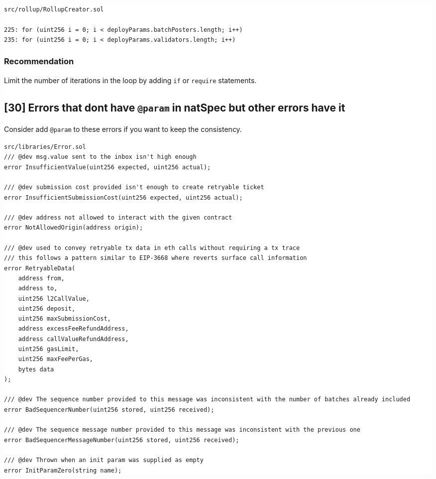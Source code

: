```solidity
src/rollup/RollupCreator.sol

225: for (uint256 i = 0; i < deployParams.batchPosters.length; i++)
235: for (uint256 i = 0; i < deployParams.validators.length; i++)
```

### Recommendation

Limit the number of iterations in the loop by adding `if` or `require` statements.

## [30] Errors that dont have `@param` in natSpec but other errors have it

Consider add `@param` to these errors if you want to keep the consistency.

```solidity
src/libraries/Error.sol
/// @dev msg.value sent to the inbox isn't high enough
error InsufficientValue(uint256 expected, uint256 actual);

/// @dev submission cost provided isn't enough to create retryable ticket
error InsufficientSubmissionCost(uint256 expected, uint256 actual);

/// @dev address not allowed to interact with the given contract
error NotAllowedOrigin(address origin);

/// @dev used to convey retryable tx data in eth calls without requiring a tx trace
/// this follows a pattern similar to EIP-3668 where reverts surface call information
error RetryableData(
    address from,
    address to,
    uint256 l2CallValue,
    uint256 deposit,
    uint256 maxSubmissionCost,
    address excessFeeRefundAddress,
    address callValueRefundAddress,
    uint256 gasLimit,
    uint256 maxFeePerGas,
    bytes data
);

/// @dev The sequence number provided to this message was inconsistent with the number of batches already included
error BadSequencerNumber(uint256 stored, uint256 received);

/// @dev The sequence message number provided to this message was inconsistent with the previous one
error BadSequencerMessageNumber(uint256 stored, uint256 received);

/// @dev Thrown when an init param was supplied as empty
error InitParamZero(string name);

```
